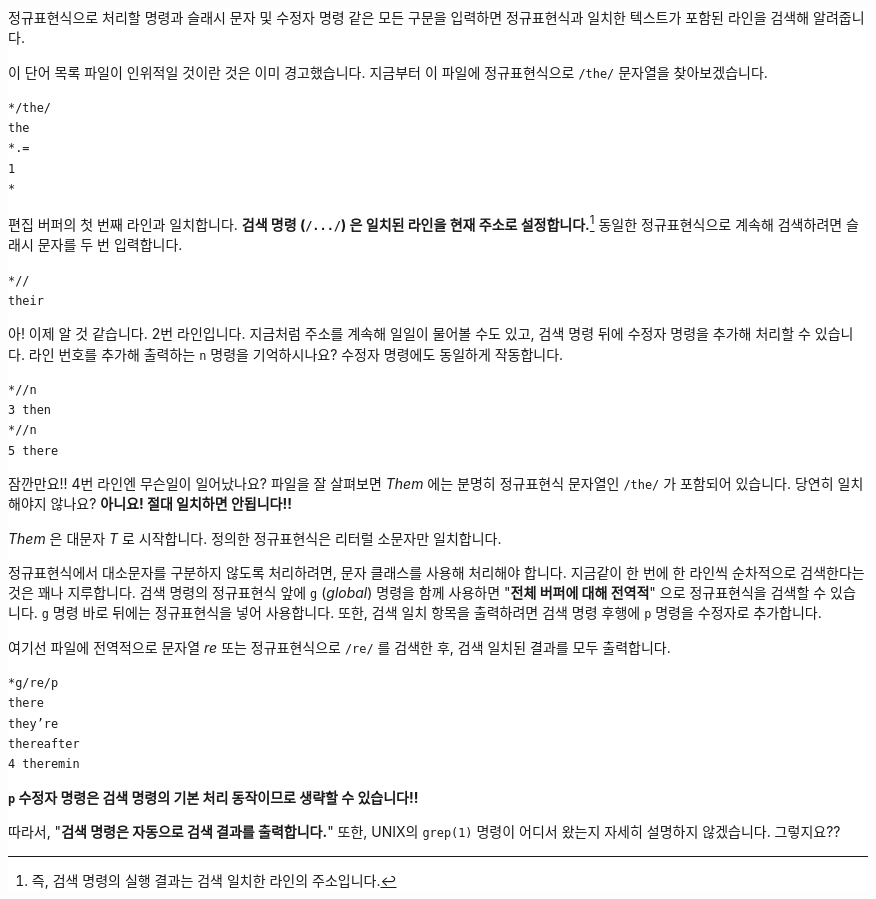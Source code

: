 정규표현식으로 처리할 명령과 슬래시 문자 및 수정자 명령 같은 모든 구문을 입력하면 정규표현식과 일치한 텍스트가 포함된 라인을 검색해 알려줍니다. 

이 단어 목록 파일이 인위적일 것이란 것은 이미 경고했습니다. 지금부터 이 파일에 정규표현식으로 `/the/` 문자열을 찾아보겠습니다.

```
*/the/
the
*.=
1
*
```

편집 버퍼의 첫 번째 라인과 일치합니다. **검색 명령 (`/.../`) 은 일치된 라인을 현재 주소로 설정합니다.**[^9] 동일한 정규표현식으로 계속해 
검색하려면 슬래시 문자를 두 번 입력합니다.

[^9]: 즉, 검색 명령의 실행 결과는 검색 일치한 라인의 주소입니다.

```
*//
their
```

아! 이제 알 것 같습니다. 2번 라인입니다. 지금처럼 주소를 계속해 일일이 물어볼 수도 있고, 검색 명령 뒤에 수정자 명령을 추가해 처리할 수 있습니다. 
라인 번호를 추가해 출력하는 `n` 명령을 기억하시나요? 수정자 명령에도 동일하게 작동합니다.

```
*//n
3 then
*//n
5 there
```

잠깐만요!! 4번 라인엔 무슨일이 일어났나요? 파일을 잘 살펴보면 *Them* 에는 분명히 정규표현식 문자열인 `/the/` 가 포함되어 있습니다. 
당연히 일치해야지 않나요? **아니요! 절대 일치하면 안됩니다!!** 

*Them* 은 대문자 *T* 로 시작합니다. 정의한 정규표현식은 리터럴 소문자만 일치합니다.

정규표현식에서 대소문자를 구분하지 않도록 처리하려면, 문자 클래스를 사용해 처리해야 합니다. 지금같이 한 번에 한 라인씩 순차적으로 검색한다는 
것은 꽤나 지루합니다. 검색 명령의 정규표현식 앞에 `g` (*global*) 명령을 함께 사용하면 "**전체 버퍼에 대해 전역적**" 으로 정규표현식을 검색할 
수 있습니다. `g` 명령 바로 뒤에는 정규표현식을 넣어 사용합니다. 또한, 검색 일치 항목을 출력하려면 검색 명령 후행에 `p` 명령을 수정자로 추가합니다.

여기선 파일에 전역적으로 문자열 *re* 또는 정규표현식으로 `/re/` 를 검색한 후, 검색 일치된 결과를 모두 출력합니다.

```
*g/re/p
there
they’re
thereafter
4 theremin
```

**`p` 수정자 명령은 검색 명령의 기본 처리 동작이므로 생략할 수 있습니다!!** 

따라서, "**검색 명령은 자동으로 검색 결과를 출력합니다.**" 또한, UNIX의 `grep(1)` 명령이 어디서 왔는지 자세히 설명하지 않겠습니다. 그렇지요??



[^1]: 알다시피 유리 텔레타이프 (*Glass Teletype*) − 즉, **모니터** 는 오디오 제작에 사용하는
[^2]: 왜? ed에 암호화 기능을 추가하나요? 그것은 **crypt(1)** 를 위한 것입니다.
[^3]: ed의 기본 명령 프롬프트는 `null` 문자입니다. 즉, 아무것도 표시하지 않는 것이 명령 프롬프트입니다.
[^4]: 물론 ed는 **UTF-8 표준을 준수** 합니다. 따라서, 이모티콘 문자까지 직접 다룰 수 있겠지만 그렇게 처리하는 것은 Nano 를 사용하는 것만큼 
[^5]: 이 경우, `ed todo` 로 실행 한 후, `w` 명령만 입력하고 `q` 명령으로 종료해 크기가 0 인 파일을 먼저 만들어야 합니다. 그렇지않고 `ed todo` 
[^6]: 파일에 빈 라인이 포함되어 있다는 것을 기억한다는 것은 당신이 ed(1) 편집기의 가치가 있기를 원한다면 기본적으로 알고 있어야만 합니다.
[^7]: 라인 재정렬 작업 명령이란 기존 라인에 라인을 추가하거나 삭제 또는 이동할 때 내부 라인 순서가 재정렬됩니다.
[^8]: 진짜 UNIX라면 `ifconfig` 명령과 `ed` 프로그램이 함께 기본적으로 제공됩니다.